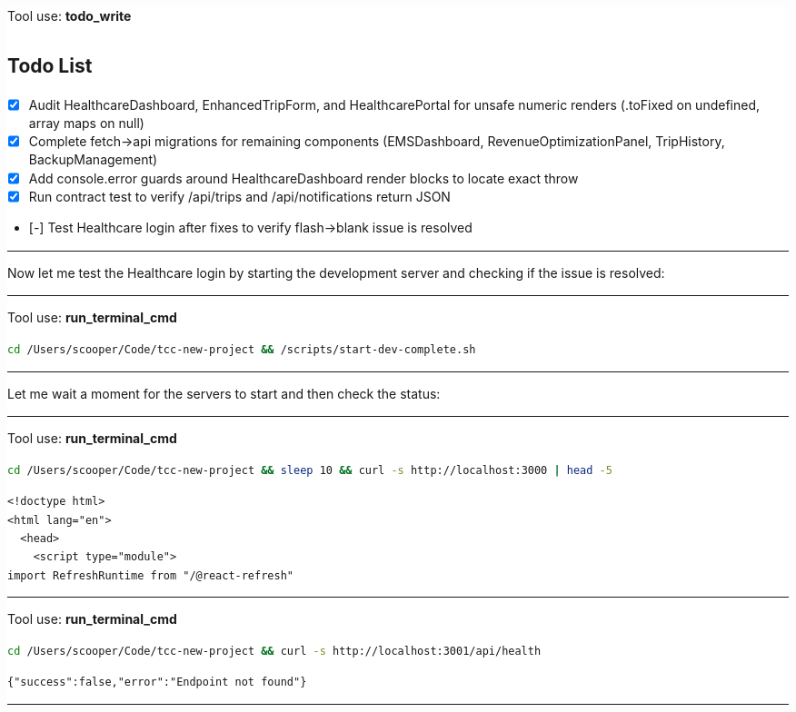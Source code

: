 Tool use: **todo_write**

## Todo List

- [x] Audit HealthcareDashboard, EnhancedTripForm, and HealthcarePortal for unsafe numeric renders (.toFixed on undefined, array maps on null)
- [x] Complete fetch→api migrations for remaining components (EMSDashboard, RevenueOptimizationPanel, TripHistory, BackupManagement)
- [x] Add console.error guards around HealthcareDashboard render blocks to locate exact throw
- [x] Run contract test to verify /api/trips and /api/notifications return JSON
- [-] Test Healthcare login after fixes to verify flash→blank issue is resolved

---

Now let me test the Healthcare login by starting the development server and checking if the issue is resolved:


---

Tool use: **run_terminal_cmd**

```bash
cd /Users/scooper/Code/tcc-new-project && /scripts/start-dev-complete.sh
```

---

Let me wait a moment for the servers to start and then check the status:


---

Tool use: **run_terminal_cmd**

```bash
cd /Users/scooper/Code/tcc-new-project && sleep 10 && curl -s http://localhost:3000 | head -5
```

```
<!doctype html>
<html lang="en">
  <head>
    <script type="module">
import RefreshRuntime from "/@react-refresh"

```

---

Tool use: **run_terminal_cmd**

```bash
cd /Users/scooper/Code/tcc-new-project && curl -s http://localhost:3001/api/health
```

```
{"success":false,"error":"Endpoint not found"}
```

---